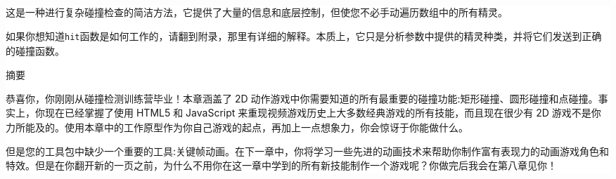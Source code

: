 这是一种进行复杂碰撞检查的简洁方法，它提供了大量的信息和底层控制，但使您不必手动遍历数组中的所有精灵。

如果你想知道`hit`函数是如何工作的，请翻到附录，那里有详细的解释。本质上，它只是分析参数中提供的精灵种类，并将它们发送到正确的碰撞函数。

摘要

恭喜你，你刚刚从碰撞检测训练营毕业！本章涵盖了 2D 动作游戏中你需要知道的所有最重要的碰撞功能:矩形碰撞、圆形碰撞和点碰撞。事实上，你现在已经掌握了使用 HTML5 和 JavaScript 来重现视频游戏历史上大多数经典游戏的所有技能，而且现在很少有 2D 游戏不是你力所能及的。使用本章中的工作原型作为你自己游戏的起点，再加上一点想象力，你会惊讶于你能做什么。

但是您的工具包中缺少一个重要的工具:关键帧动画。在下一章中，你将学习一些先进的动画技术来帮助你制作富有表现力的动画游戏角色和特效。但是在你翻开新的一页之前，为什么不用你在这一章中学到的所有新技能制作一个游戏呢？你做完后我会在第八章见你！